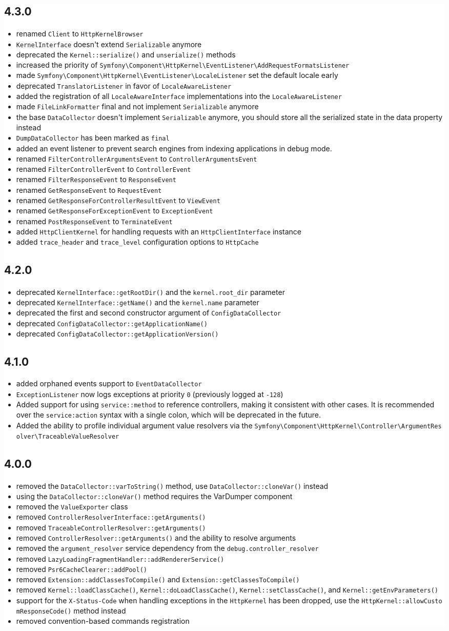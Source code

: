 ## 4.3.0

- renamed `Client` to `HttpKernelBrowser`
- `KernelInterface` doesn't extend `Serializable` anymore
- deprecated the `Kernel::serialize()` and `unserialize()` methods
- increased the priority of `Symfony\Component\HttpKernel\EventListener\AddRequestFormatsListener`
- made `Symfony\Component\HttpKernel\EventListener\LocaleListener` set the default locale early
- deprecated `TranslatorListener` in favor of `LocaleAwareListener`
- added the registration of all `LocaleAwareInterface` implementations into the `LocaleAwareListener`
- made `FileLinkFormatter` final and not implement `Serializable` anymore
- the base `DataCollector` doesn't implement `Serializable` anymore, you should
  store all the serialized state in the data property instead
- `DumpDataCollector` has been marked as `final`
- added an event listener to prevent search engines from indexing applications in debug mode.
- renamed `FilterControllerArgumentsEvent` to `ControllerArgumentsEvent`
- renamed `FilterControllerEvent` to `ControllerEvent`
- renamed `FilterResponseEvent` to `ResponseEvent`
- renamed `GetResponseEvent` to `RequestEvent`
- renamed `GetResponseForControllerResultEvent` to `ViewEvent`
- renamed `GetResponseForExceptionEvent` to `ExceptionEvent`
- renamed `PostResponseEvent` to `TerminateEvent`
- added `HttpClientKernel` for handling requests with an `HttpClientInterface` instance
- added `trace_header` and `trace_level` configuration options to `HttpCache`

## 4.2.0

- deprecated `KernelInterface::getRootDir()` and the `kernel.root_dir` parameter
- deprecated `KernelInterface::getName()` and the `kernel.name` parameter
- deprecated the first and second constructor argument of `ConfigDataCollector`
- deprecated `ConfigDataCollector::getApplicationName()`
- deprecated `ConfigDataCollector::getApplicationVersion()`

## 4.1.0

- added orphaned events support to `EventDataCollector`
- `ExceptionListener` now logs exceptions at priority `0` (previously logged at `-128`)
- Added support for using `service::method` to reference controllers, making it consistent with other cases. It is recommended over the `service:action` syntax with a single colon, which will be deprecated in the future.
- Added the ability to profile individual argument value resolvers via the
  `Symfony\Component\HttpKernel\Controller\ArgumentResolver\TraceableValueResolver`

## 4.0.0

- removed the `DataCollector::varToString()` method, use `DataCollector::cloneVar()`
  instead
- using the `DataCollector::cloneVar()` method requires the VarDumper component
- removed the `ValueExporter` class
- removed `ControllerResolverInterface::getArguments()`
- removed `TraceableControllerResolver::getArguments()`
- removed `ControllerResolver::getArguments()` and the ability to resolve arguments
- removed the `argument_resolver` service dependency from the `debug.controller_resolver`
- removed `LazyLoadingFragmentHandler::addRendererService()`
- removed `Psr6CacheClearer::addPool()`
- removed `Extension::addClassesToCompile()` and `Extension::getClassesToCompile()`
- removed `Kernel::loadClassCache()`, `Kernel::doLoadClassCache()`, `Kernel::setClassCache()`,
  and `Kernel::getEnvParameters()`
- support for the `X-Status-Code` when handling exceptions in the `HttpKernel`
  has been dropped, use the `HttpKernel::allowCustomResponseCode()` method
  instead
- removed convention-based commands registration